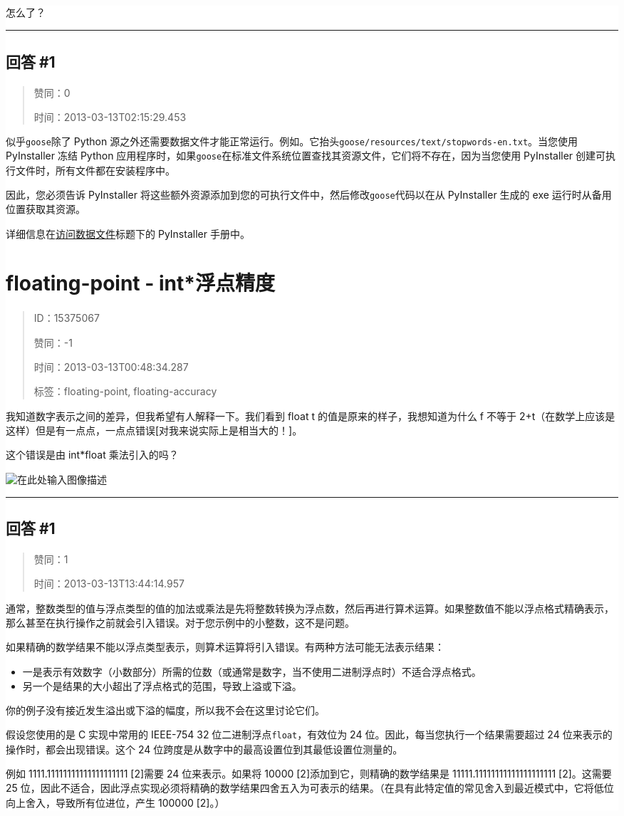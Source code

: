 怎么了？

* * *

## 回答 #1

> 赞同：0
> 
> 时间：2013-03-13T02:15:29.453

似乎`goose`除了 Python 源之外还需要数据文件才能正常运行。例如。它抬头`goose/resources/text/stopwords-en.txt`。当您使用 PyInstaller 冻结 Python 应用程序时，如果`goose`在标准文件系统位置查找其资源文件，它们将不存在，因为当您使用 PyInstaller 创建可执行文件时，所有文件都在安装程序中。

因此，您必须告诉 PyInstaller 将这些额外资源添加到您的可执行文件中，然后修改`goose`代码以在从 PyInstaller 生成的 exe 运行时从备用位置获取其资源。

详细信息在[访问数据文件](http://www.pyinstaller.org/export/v2.0/project/doc/Manual.html?format=raw#id10)标题下的 PyInstaller 手册中。

# floating-point - int*浮点精度

> ID：15375067
> 
> 赞同：-1
> 
> 时间：2013-03-13T00:48:34.287
> 
> 标签：floating-point, floating-accuracy

我知道数字表示之间的差异，但我希望有人解释一下。我们看到 float t 的值是原来的样子，我想知道为什么 f 不等于 2+t（在数学上应该是这样）但是有一点点，一点点错误[对我来说实际上是相当大的！]。

这个错误是由 int*float 乘法引入的吗？

![在此处输入图像描述](../Images/88ea9ab2f8ed519589a0047f9d7974c7.png)

* * *

## 回答 #1

> 赞同：1
> 
> 时间：2013-03-13T13:44:14.957

通常，整数类型的值与浮点类型的值的加法或乘法是先将整数转换为浮点数，然后再进行算术运算。如果整数值不能以浮点格式精确表示，那么甚至在执行操作之前就会引入错误。对于您示例中的小整数，这不是问题。

如果精确的数学结果不能以浮点类型表示，则算术运算将引入错误。有两种方法可能无法表示结果：

*   一是表示有效数字（小数部分）所需的位数（或通常是数字，当不使用二进制浮点时）不适合浮点格式。
*   另一个是结果的大小超出了浮点格式的范围，导致上溢或下溢。

你的例子没有接近发生溢出或下溢的幅度，所以我不会在这里讨论它们。

假设您使用的是 C 实现中常用的 IEEE-754 32 位二进制浮点`float`，有效位为 24 位。因此，每当您执行一个结果需要超过 24 位来表示的操作时，都会出现错误。这个 24 位跨度是从数字中的最高设置位到其最低设置位测量的。

例如 1111.11111111111111111111 [2]需要 24 位来表示。如果将 10000 [2]添加到它，则精确的数学结果是 11111.11111111111111111111 [2]。这需要 25 位，因此不适合，因此浮点实现必须将精确的数学结果四舍五入为可表示的结果。（在具有此特定值的常见舍入到最近模式中，它将低位向上舍入，导致所有位进位，产生 100000 [2]。）
